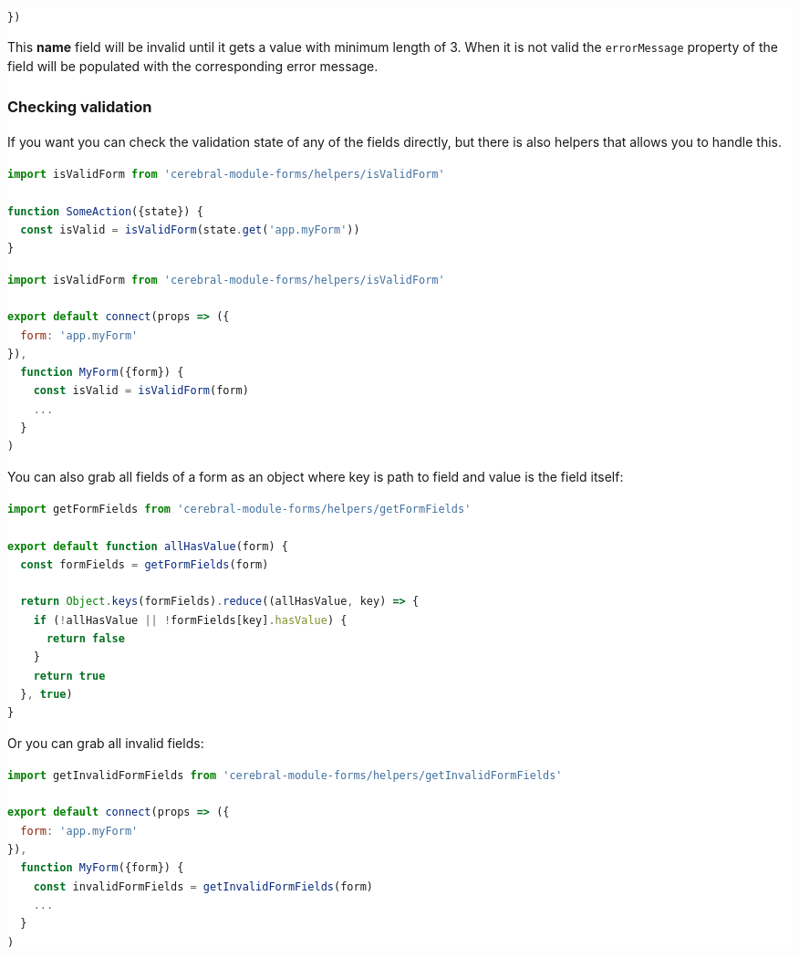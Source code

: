 ```javascript
})
```

This **name** field will be invalid until it gets a value with minimum length of 3. When it is not valid the `errorMessage` property of the field will be populated with the corresponding error message.

### Checking validation
If you want you can check the validation state of any of the fields directly, but there is also helpers that allows you to handle this.

```javascript
import isValidForm from 'cerebral-module-forms/helpers/isValidForm'

function SomeAction({state}) {
  const isValid = isValidForm(state.get('app.myForm'))
}
```

```javascript
import isValidForm from 'cerebral-module-forms/helpers/isValidForm'

export default connect(props => ({
  form: 'app.myForm'
}),
  function MyForm({form}) {
    const isValid = isValidForm(form)
    ...
  }
)
```

You can also grab all fields of a form as an object where key is path to field and value is the field itself:

```javascript
import getFormFields from 'cerebral-module-forms/helpers/getFormFields'

export default function allHasValue(form) {
  const formFields = getFormFields(form)

  return Object.keys(formFields).reduce((allHasValue, key) => {
    if (!allHasValue || !formFields[key].hasValue) {
      return false
    }
    return true
  }, true)
}
```

Or you can grab all invalid fields:

```javascript
import getInvalidFormFields from 'cerebral-module-forms/helpers/getInvalidFormFields'

export default connect(props => ({
  form: 'app.myForm'
}),
  function MyForm({form}) {
    const invalidFormFields = getInvalidFormFields(form)
    ...
  }
)
```
